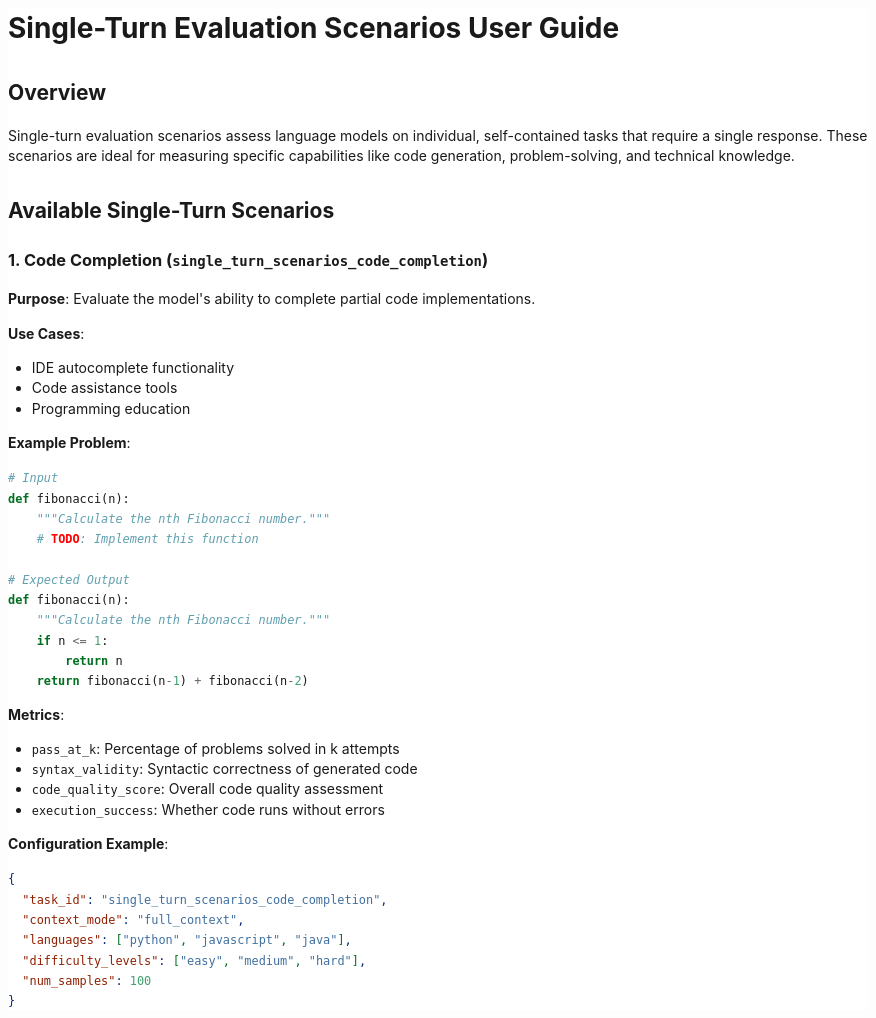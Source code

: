 # Single-Turn Evaluation Scenarios User Guide

## Overview

Single-turn evaluation scenarios assess language models on individual, self-contained tasks that require a single response. These scenarios are ideal for measuring specific capabilities like code generation, problem-solving, and technical knowledge.

## Available Single-Turn Scenarios

### 1. Code Completion (`single_turn_scenarios_code_completion`)

**Purpose**: Evaluate the model's ability to complete partial code implementations.

**Use Cases**:
- IDE autocomplete functionality
- Code assistance tools
- Programming education

**Example Problem**:
```python
# Input
def fibonacci(n):
    """Calculate the nth Fibonacci number."""
    # TODO: Implement this function

# Expected Output
def fibonacci(n):
    """Calculate the nth Fibonacci number."""
    if n <= 1:
        return n
    return fibonacci(n-1) + fibonacci(n-2)
```

**Metrics**:
- `pass_at_k`: Percentage of problems solved in k attempts
- `syntax_validity`: Syntactic correctness of generated code
- `code_quality_score`: Overall code quality assessment
- `execution_success`: Whether code runs without errors

**Configuration Example**:
```json
{
  "task_id": "single_turn_scenarios_code_completion",
  "context_mode": "full_context",
  "languages": ["python", "javascript", "java"],
  "difficulty_levels": ["easy", "medium", "hard"],
  "num_samples": 100
}
```

